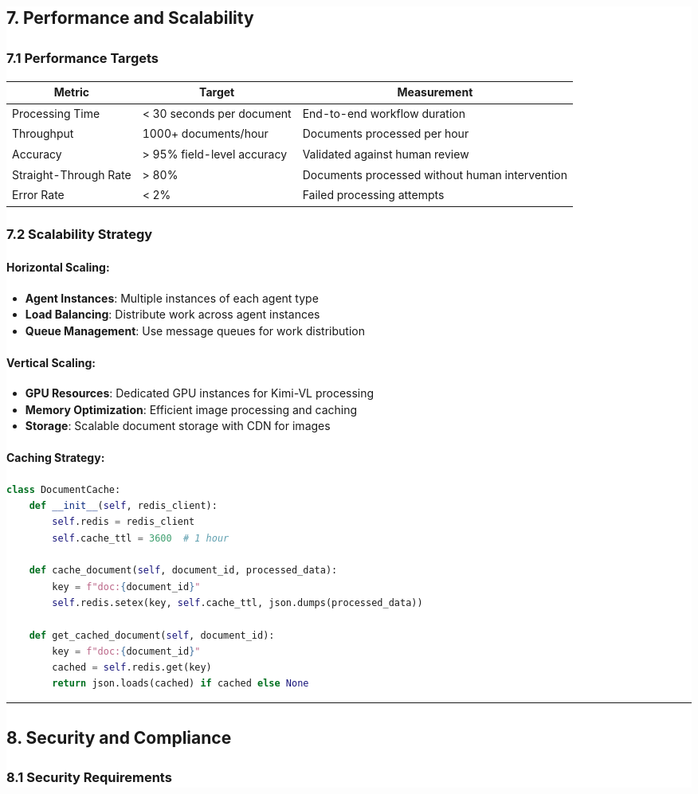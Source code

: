 
## 7. Performance and Scalability

### 7.1 Performance Targets

| Metric | Target | Measurement |
|--------|--------|-------------|
| Processing Time | < 30 seconds per document | End-to-end workflow duration |
| Throughput | 1000+ documents/hour | Documents processed per hour |
| Accuracy | > 95% field-level accuracy | Validated against human review |
| Straight-Through Rate | > 80% | Documents processed without human intervention |
| Error Rate | < 2% | Failed processing attempts |

### 7.2 Scalability Strategy

#### Horizontal Scaling:
- **Agent Instances**: Multiple instances of each agent type
- **Load Balancing**: Distribute work across agent instances
- **Queue Management**: Use message queues for work distribution

#### Vertical Scaling:
- **GPU Resources**: Dedicated GPU instances for Kimi-VL processing
- **Memory Optimization**: Efficient image processing and caching
- **Storage**: Scalable document storage with CDN for images

#### Caching Strategy:
```python
class DocumentCache:
    def __init__(self, redis_client):
        self.redis = redis_client
        self.cache_ttl = 3600  # 1 hour
    
    def cache_document(self, document_id, processed_data):
        key = f"doc:{document_id}"
        self.redis.setex(key, self.cache_ttl, json.dumps(processed_data))
    
    def get_cached_document(self, document_id):
        key = f"doc:{document_id}"
        cached = self.redis.get(key)
        return json.loads(cached) if cached else None
```

---

## 8. Security and Compliance

### 8.1 Security Requirements
